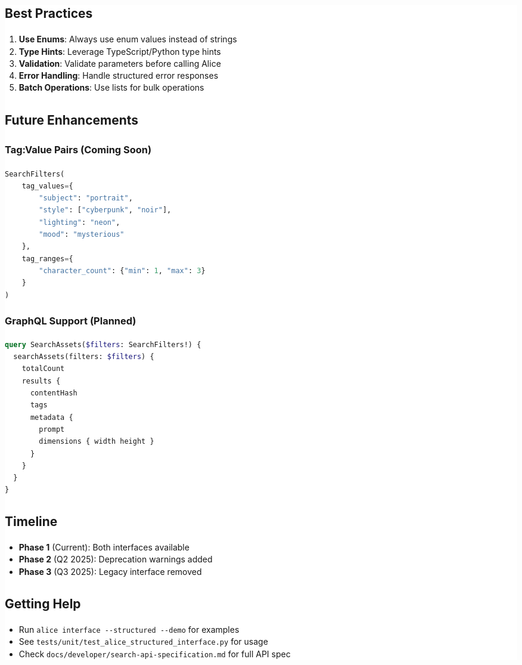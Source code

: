 ## Best Practices

1. **Use Enums**: Always use enum values instead of strings
2. **Type Hints**: Leverage TypeScript/Python type hints
3. **Validation**: Validate parameters before calling Alice
4. **Error Handling**: Handle structured error responses
5. **Batch Operations**: Use lists for bulk operations

## Future Enhancements

### Tag:Value Pairs (Coming Soon)
```python
SearchFilters(
    tag_values={
        "subject": "portrait",
        "style": ["cyberpunk", "noir"],
        "lighting": "neon",
        "mood": "mysterious"
    },
    tag_ranges={
        "character_count": {"min": 1, "max": 3}
    }
)
```

### GraphQL Support (Planned)
```graphql
query SearchAssets($filters: SearchFilters!) {
  searchAssets(filters: $filters) {
    totalCount
    results {
      contentHash
      tags
      metadata {
        prompt
        dimensions { width height }
      }
    }
  }
}
```

## Timeline

- **Phase 1** (Current): Both interfaces available
- **Phase 2** (Q2 2025): Deprecation warnings added
- **Phase 3** (Q3 2025): Legacy interface removed

## Getting Help

- Run `alice interface --structured --demo` for examples
- See `tests/unit/test_alice_structured_interface.py` for usage
- Check `docs/developer/search-api-specification.md` for full API spec